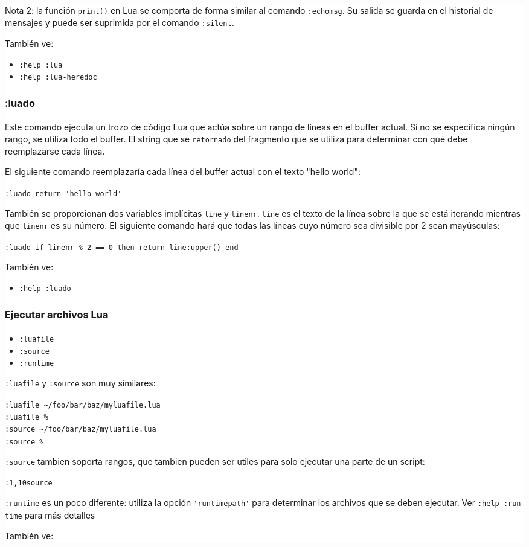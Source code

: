Nota 2: la función `print()` en Lua se comporta de forma similar al comando `:echomsg`. Su salida se 
guarda en el historial de mensajes y puede ser suprimida por el comando `:silent`.

También ve:
- `:help :lua`
- `:help :lua-heredoc`

### :luado

Este comando ejecuta un trozo de código Lua que actúa sobre un rango de líneas en el buffer actual. 
Si no se especifica ningún rango, se utiliza todo el buffer. El string que se `retornado` del fragmento 
que se utiliza para determinar con qué debe reemplazarse cada línea.

El siguiente comando reemplazaría cada línea del buffer actual con el texto "hello world":

```vim
:luado return 'hello world'
```

También se proporcionan dos variables implícitas `line` y `linenr`. `line` es el texto de la 
línea sobre la que se está iterando mientras que `linenr` es su número. El siguiente comando 
hará que todas las líneas cuyo número sea divisible por 2 sean mayúsculas:

```vim
:luado if linenr % 2 == 0 then return line:upper() end
```

También ve:

- `:help :luado`

### Ejecutar archivos Lua

- `:luafile`
- `:source`
- `:runtime`

`:luafile` y `:source` son muy similares:

```vim
:luafile ~/foo/bar/baz/myluafile.lua
:luafile %
:source ~/foo/bar/baz/myluafile.lua
:source %
```
`:source` tambien soporta rangos, que tambien pueden ser utiles para solo ejecutar una parte de 
un script:

```vim
:1,10source
```

`:runtime` es un poco diferente: utiliza la opción `'runtimepath'` para determinar 
los archivos que se deben ejecutar. Ver `:help :runtime` para más detalles

También ve:

